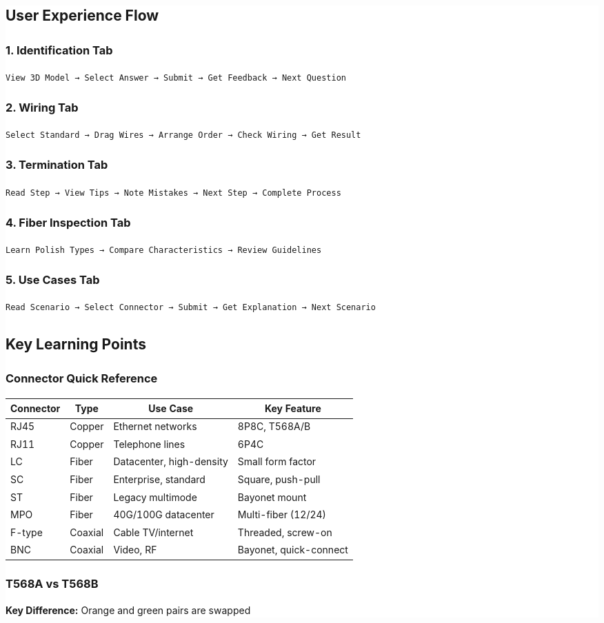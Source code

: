 ## User Experience Flow

### 1. Identification Tab
```
View 3D Model → Select Answer → Submit → Get Feedback → Next Question
```

### 2. Wiring Tab
```
Select Standard → Drag Wires → Arrange Order → Check Wiring → Get Result
```

### 3. Termination Tab
```
Read Step → View Tips → Note Mistakes → Next Step → Complete Process
```

### 4. Fiber Inspection Tab
```
Learn Polish Types → Compare Characteristics → Review Guidelines
```

### 5. Use Cases Tab
```
Read Scenario → Select Connector → Submit → Get Explanation → Next Scenario
```

## Key Learning Points

### Connector Quick Reference

| Connector | Type | Use Case | Key Feature |
|-----------|------|----------|-------------|
| RJ45 | Copper | Ethernet networks | 8P8C, T568A/B |
| RJ11 | Copper | Telephone lines | 6P4C |
| LC | Fiber | Datacenter, high-density | Small form factor |
| SC | Fiber | Enterprise, standard | Square, push-pull |
| ST | Fiber | Legacy multimode | Bayonet mount |
| MPO | Fiber | 40G/100G datacenter | Multi-fiber (12/24) |
| F-type | Coaxial | Cable TV/internet | Threaded, screw-on |
| BNC | Coaxial | Video, RF | Bayonet, quick-connect |

### T568A vs T568B

**Key Difference:** Orange and green pairs are swapped
